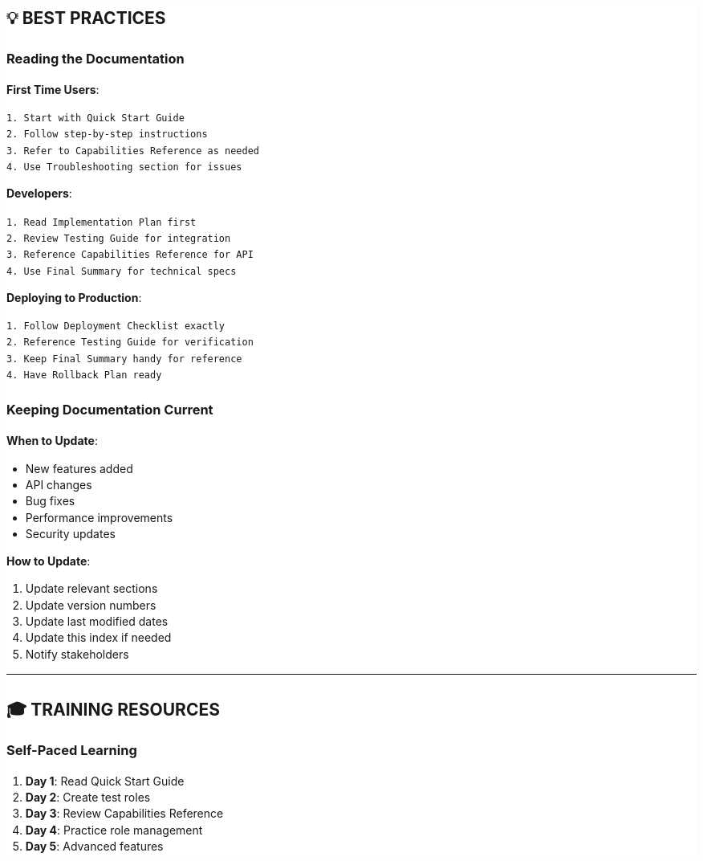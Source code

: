 ## 💡 BEST PRACTICES

### Reading the Documentation

**First Time Users**:
```
1. Start with Quick Start Guide
2. Follow step-by-step instructions
3. Refer to Capabilities Reference as needed
4. Use Troubleshooting section for issues
```

**Developers**:
```
1. Read Implementation Plan first
2. Review Testing Guide for integration
3. Reference Capabilities Reference for API
4. Use Final Summary for technical specs
```

**Deploying to Production**:
```
1. Follow Deployment Checklist exactly
2. Reference Testing Guide for verification
3. Keep Final Summary handy for reference
4. Have Rollback Plan ready
```

### Keeping Documentation Current

**When to Update**:
- New features added
- API changes
- Bug fixes
- Performance improvements
- Security updates

**How to Update**:
1. Update relevant sections
2. Update version numbers
3. Update last modified dates
4. Update this index if needed
5. Notify stakeholders

---

## 🎓 TRAINING RESOURCES

### Self-Paced Learning
1. **Day 1**: Read Quick Start Guide
2. **Day 2**: Create test roles
3. **Day 3**: Review Capabilities Reference
4. **Day 4**: Practice role management
5. **Day 5**: Advanced features
